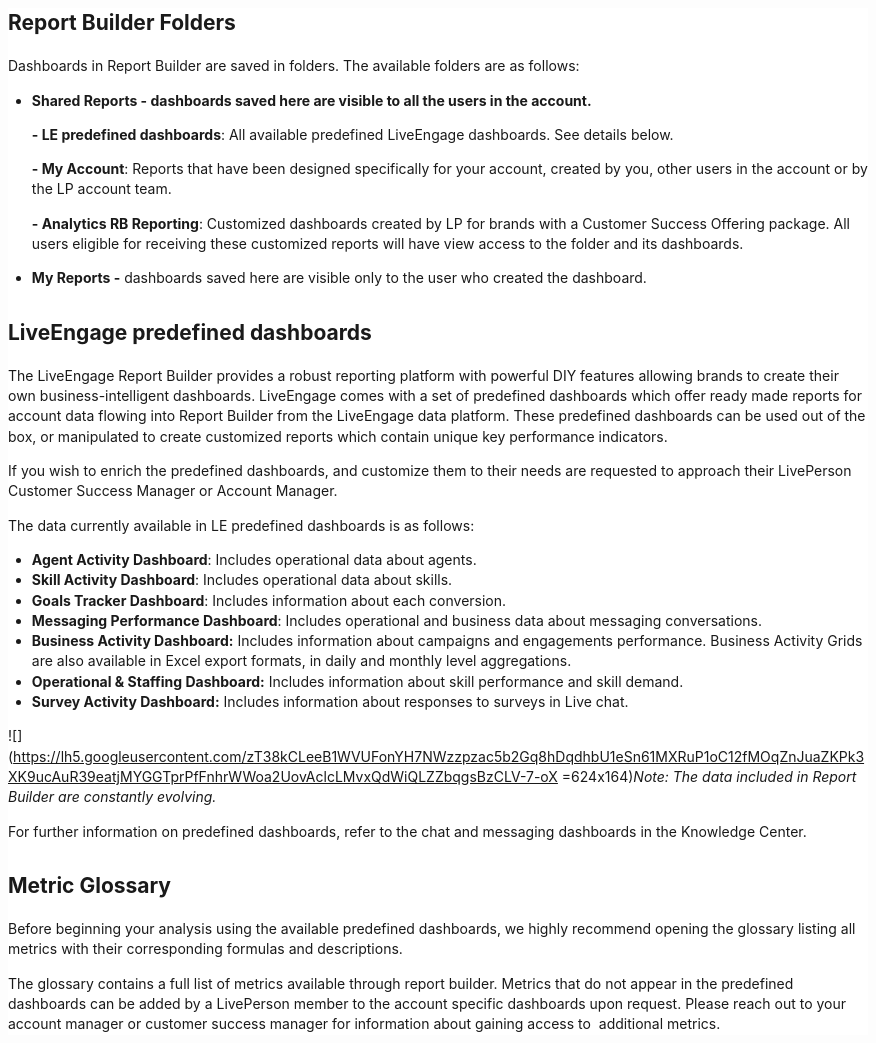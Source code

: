 ## Report Builder Folders

Dashboards in Report Builder are saved in folders. The available folders are as follows: 

* **Shared Reports - dashboards saved here are visible to all the users in the account.** 

  **- LE predefined dashboards**: All available predefined LiveEngage dashboards. See details below.

  **- My Account**: Reports that have been designed specifically for your account, created by you, other users in the account or by the LP account team.

  **- Analytics RB Reporting**: Customized dashboards created by LP for brands with a Customer Success Offering package. All users eligible for receiving these customized reports will have view access to the folder and its dashboards. 
* **My Reports -** dashboards saved here are visible only to the user who created the dashboard. 

## LiveEngage predefined dashboards 

The LiveEngage Report Builder provides a robust reporting platform with powerful DIY features allowing brands to create their own business-intelligent dashboards. LiveEngage comes with a set of predefined dashboards which offer ready made reports for account data flowing into Report Builder from the LiveEngage data platform. These predefined dashboards can be used out of the box, or manipulated to create customized reports which contain unique key performance indicators.

If you wish to enrich the predefined dashboards, and customize them to their needs are requested to approach their LivePerson Customer Success Manager or Account Manager.

The data currently available in LE predefined dashboards is as follows:

* **Agent Activity Dashboard**: Includes operational data about agents.
* **Skill Activity Dashboard**: Includes operational data about skills.
* **Goals Tracker Dashboard**: Includes information about each conversion.
* **Messaging Performance Dashboard**: Includes operational and business data about messaging conversations.
* **Business Activity Dashboard:** Includes information about campaigns and engagements performance. Business Activity Grids are also available in Excel export formats, in daily and monthly level aggregations.
* **Operational & Staffing Dashboard:** Includes information about skill performance and skill demand.
* **Survey Activity Dashboard:** Includes information about responses to surveys in Live chat.

![](https://lh5.googleusercontent.com/zT38kCLeeB1WVUFonYH7NWzzpzac5b2Gq8hDqdhbU1eSn61MXRuP1oC12fMOqZnJuaZKPk3XK9ucAuR39eatjMYGGTprPfFnhrWWoa2UovAclcLMvxQdWiQLZZbqgsBzCLV-7-oX =624x164)_Note: The data included in Report Builder are constantly evolving._

For further information on predefined dashboards, refer to the chat and messaging dashboards in the Knowledge Center.

## Metric Glossary

Before beginning your analysis using the available predefined dashboards, we highly recommend opening the glossary listing all metrics with their corresponding formulas and descriptions. 

The glossary contains a full list of metrics available through report builder. Metrics that do not appear in the predefined dashboards can be added by a LivePerson member to the account specific dashboards upon request. Please reach out to your account manager or customer success manager for information about gaining access to  additional metrics.
